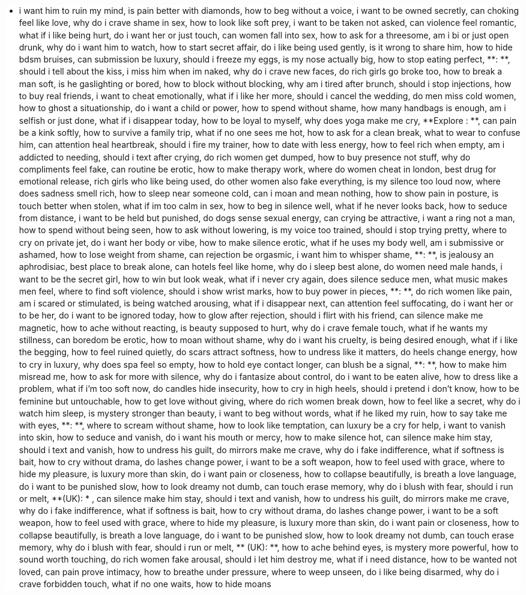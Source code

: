 - i want him to ruin my mind, is pain better with diamonds, how to beg without a voice, i want to be owned secretly, can choking feel like love, why do i crave shame in sex, how to look like soft prey, i want to be taken not asked, can violence feel romantic, what if i like being hurt, do i want her or just touch, can women fall into sex, how to ask for a threesome, am i bi or just open drunk, why do i want him to watch, how to start secret affair, do i like being used gently, is it wrong to share him, how to hide bdsm bruises, can submission be luxury, should i freeze my eggs, is my nose actually big, how to stop eating perfect, **: **, should i tell about the kiss, i miss him when im naked, why do i crave new faces, do rich girls go broke too, how to break a man soft, is he gaslighting or bored, how to block without blocking, why am i tired after brunch, should i stop injections, how to buy real friends, i want to cheat emotionally, what if i like her more, should i cancel the wedding, do men miss cold women, how to ghost a situationship, do i want a child or power, how to spend without shame, how many handbags is enough, am i selfish or just done, what if i disappear today, how to be loyal to myself, why does yoga make me cry, **Explore : **, can pain be a kink softly, how to survive a family trip, what if no one sees me hot, how to ask for a clean break, what to wear to confuse him, can attention heal heartbreak, should i fire my trainer, how to date with less energy, how to feel rich when empty, am i addicted to needing, should i text after crying, do rich women get dumped, how to buy presence not stuff, why do compliments feel fake, can routine be erotic, how to make therapy work, where do women cheat in london, best drug for emotional release, rich girls who like being used, do other women also fake everything, is my silence too loud now, where does sadness smell rich, how to sleep near someone cold, can i moan and mean nothing, how to show pain in posture, is touch better when stolen, what if im too calm in sex, how to beg in silence well, what if he never looks back, how to seduce from distance, i want to be held but punished, do dogs sense sexual energy, can crying be attractive, i want a ring not a man, how to spend without being seen, how to ask without lowering, is my voice too trained, should i stop trying pretty, where to cry on private jet, do i want her body or vibe, how to make silence erotic, what if he uses my body well, am i submissive or ashamed, how to lose weight from shame, can rejection be orgasmic, i want him to whisper shame, **: **, is jealousy an aphrodisiac, best place to break alone, can hotels feel like home, why do i sleep best alone, do women need male hands, i want to be the secret girl, how to win but look weak, what if i never cry again, does silence seduce men, what music makes men feel, where to find soft violence, should i show wrist marks, how to buy power in pieces, **: **, do rich women like pain, am i scared or stimulated, is being watched arousing, what if i disappear next, can attention feel suffocating, do i want her or to be her, do i want to be ignored today, how to glow after rejection, should i flirt with his friend, can silence make me magnetic, how to ache without reacting, is beauty supposed to hurt, why do i crave female touch, what if he wants my stillness, can boredom be erotic, how to moan without shame, why do i want his cruelty, is being desired enough, what if i like the begging, how to feel ruined quietly, do scars attract softness, how to undress like it matters, do heels change energy, how to cry in luxury, why does spa feel so empty, how to hold eye contact longer, can blush be a signal, **: **, how to make him misread me, how to ask for more with silence, why do i fantasize about control, do i want to be eaten alive, how to dress like a problem, what if i’m too soft now, do candles hide insecurity, how to cry in high heels, should i pretend i don’t know, how to be feminine but untouchable, how to get love without giving, where do rich women break down, how to feel like a secret, why do i watch him sleep, is mystery stronger than beauty, i want to beg without words, what if he liked my ruin, how to say take me with eyes, **: **, where to scream without shame, how to look like temptation, can luxury be a cry for help, i want to vanish into skin, how to seduce and vanish, do i want his mouth or mercy, how to make silence hot, can silence make him stay, should i text and vanish, how to undress his guilt, do mirrors make me crave, why do i fake indifference, what if softness is bait, how to cry without drama, do lashes change power, i want to be a soft weapon, how to feel used with grace, where to hide my pleasure, is luxury more than skin, do i want pain or closeness, how to collapse beautifully, is breath a love language, do i want to be punished slow, how to look dreamy not dumb, can touch erase memory, why do i blush with fear, should i run or melt, **(UK): * , can silence make him stay, should i text and vanish, how to undress his guilt, do mirrors make me crave, why do i fake indifference, what if softness is bait, how to cry without drama, do lashes change power, i want to be a soft weapon, how to feel used with grace, where to hide my pleasure, is luxury more than skin, do i want pain or closeness, how to collapse beautifully, is breath a love language, do i want to be punished slow, how to look dreamy not dumb, can touch erase memory, why do i blush with fear, should i run or melt, ** (UK): **, how to ache behind eyes, is mystery more powerful, how to sound worth touching, do rich women fake arousal, should i let him destroy me, what if i need distance, how to be wanted not loved, can pain prove intimacy, how to breathe under pressure, where to weep unseen, do i like being disarmed, why do i crave forbidden touch, what if no one waits, how to hide moans